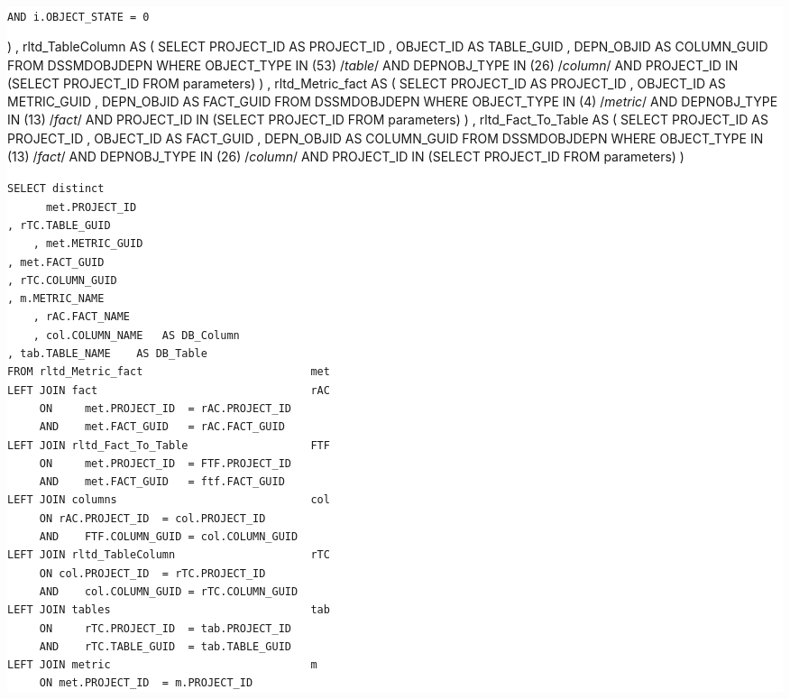 	AND i.OBJECT_STATE = 0
)
, rltd_TableColumn AS (
	SELECT
			PROJECT_ID  AS PROJECT_ID
		,	OBJECT_ID   AS TABLE_GUID
		,	DEPN_OBJID  AS COLUMN_GUID
	FROM DSSMDOBJDEPN
	WHERE
	    OBJECT_TYPE  IN (53)	/*table*/
	AND DEPNOBJ_TYPE IN (26)	/*column*/
	AND PROJECT_ID   IN (SELECT PROJECT_ID FROM parameters)
)
, rltd_Metric_fact AS (
	SELECT
			PROJECT_ID  AS PROJECT_ID
		,	OBJECT_ID   AS METRIC_GUID
		,	DEPN_OBJID  AS FACT_GUID
	FROM DSSMDOBJDEPN
	WHERE
	    OBJECT_TYPE  IN (4)		/*metric*/
	AND DEPNOBJ_TYPE IN (13)	/*fact*/
	AND PROJECT_ID	 IN (SELECT PROJECT_ID FROM parameters)
)
, rltd_Fact_To_Table AS (
	SELECT
			PROJECT_ID  AS PROJECT_ID
		,	OBJECT_ID   AS FACT_GUID
		,	DEPN_OBJID  AS COLUMN_GUID
	FROM DSSMDOBJDEPN
	WHERE
	    OBJECT_TYPE  IN (13)	/*fact*/
	AND DEPNOBJ_TYPE IN (26)	/*column*/
	AND PROJECT_ID	 IN (SELECT PROJECT_ID FROM parameters)
)

    SELECT distinct
    	  met.PROJECT_ID
	, rTC.TABLE_GUID
    	, met.METRIC_GUID
	, met.FACT_GUID
	, rTC.COLUMN_GUID
	, m.METRIC_NAME
    	, rAC.FACT_NAME
    	, col.COLUMN_NAME	AS DB_Column
	, tab.TABLE_NAME	AS DB_Table
    FROM rltd_Metric_fact                          met
    LEFT JOIN fact                                 rAC
         ON     met.PROJECT_ID	= rAC.PROJECT_ID
         AND    met.FACT_GUID	= rAC.FACT_GUID
    LEFT JOIN rltd_Fact_To_Table                   FTF
         ON     met.PROJECT_ID	= FTF.PROJECT_ID
         AND    met.FACT_GUID	= ftf.FACT_GUID
    LEFT JOIN columns                              col
         ON	rAC.PROJECT_ID  = col.PROJECT_ID
         AND	FTF.COLUMN_GUID	= col.COLUMN_GUID
    LEFT JOIN rltd_TableColumn                     rTC
         ON	col.PROJECT_ID  = rTC.PROJECT_ID
         AND	col.COLUMN_GUID = rTC.COLUMN_GUID
    LEFT JOIN tables                               tab
         ON     rTC.PROJECT_ID  = tab.PROJECT_ID
         AND    rTC.TABLE_GUID  = tab.TABLE_GUID
    LEFT JOIN metric                               m
         ON	met.PROJECT_ID	= m.PROJECT_ID